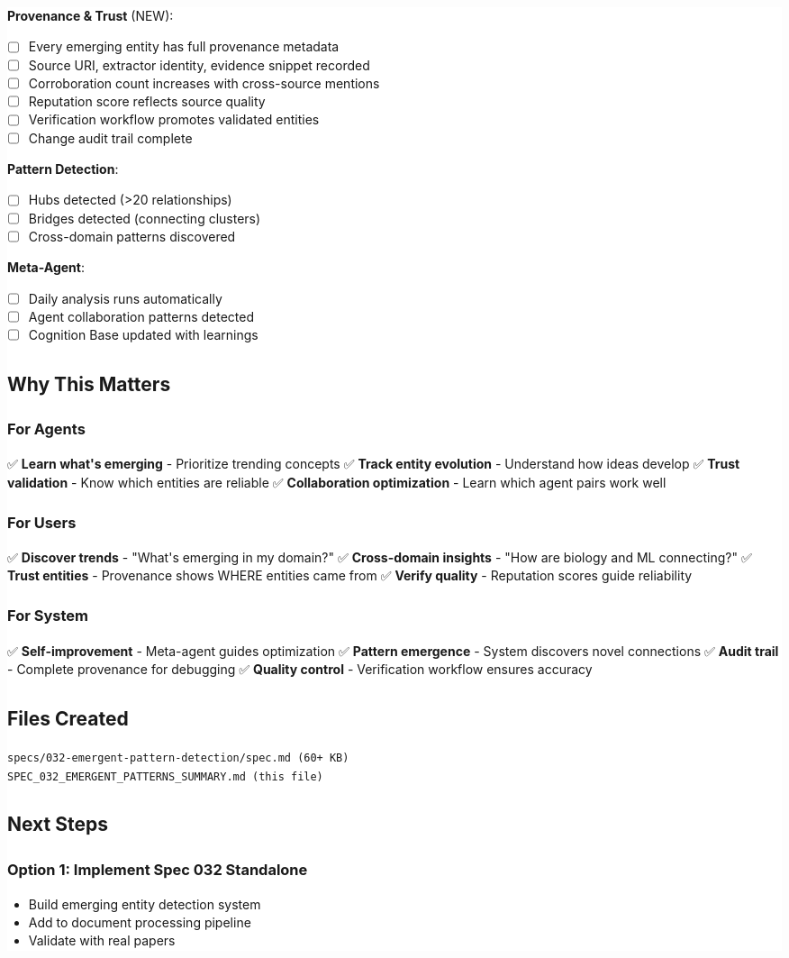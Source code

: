 **Provenance & Trust** (NEW):
- [ ] Every emerging entity has full provenance metadata
- [ ] Source URI, extractor identity, evidence snippet recorded
- [ ] Corroboration count increases with cross-source mentions
- [ ] Reputation score reflects source quality
- [ ] Verification workflow promotes validated entities
- [ ] Change audit trail complete

**Pattern Detection**:
- [ ] Hubs detected (>20 relationships)
- [ ] Bridges detected (connecting clusters)
- [ ] Cross-domain patterns discovered

**Meta-Agent**:
- [ ] Daily analysis runs automatically
- [ ] Agent collaboration patterns detected
- [ ] Cognition Base updated with learnings

## Why This Matters

### For Agents
✅ **Learn what's emerging** - Prioritize trending concepts
✅ **Track entity evolution** - Understand how ideas develop
✅ **Trust validation** - Know which entities are reliable
✅ **Collaboration optimization** - Learn which agent pairs work well

### For Users
✅ **Discover trends** - "What's emerging in my domain?"
✅ **Cross-domain insights** - "How are biology and ML connecting?"
✅ **Trust entities** - Provenance shows WHERE entities came from
✅ **Verify quality** - Reputation scores guide reliability

### For System
✅ **Self-improvement** - Meta-agent guides optimization
✅ **Pattern emergence** - System discovers novel connections
✅ **Audit trail** - Complete provenance for debugging
✅ **Quality control** - Verification workflow ensures accuracy

## Files Created

```
specs/032-emergent-pattern-detection/spec.md (60+ KB)
SPEC_032_EMERGENT_PATTERNS_SUMMARY.md (this file)
```

## Next Steps

### Option 1: Implement Spec 032 Standalone
- Build emerging entity detection system
- Add to document processing pipeline
- Validate with real papers
